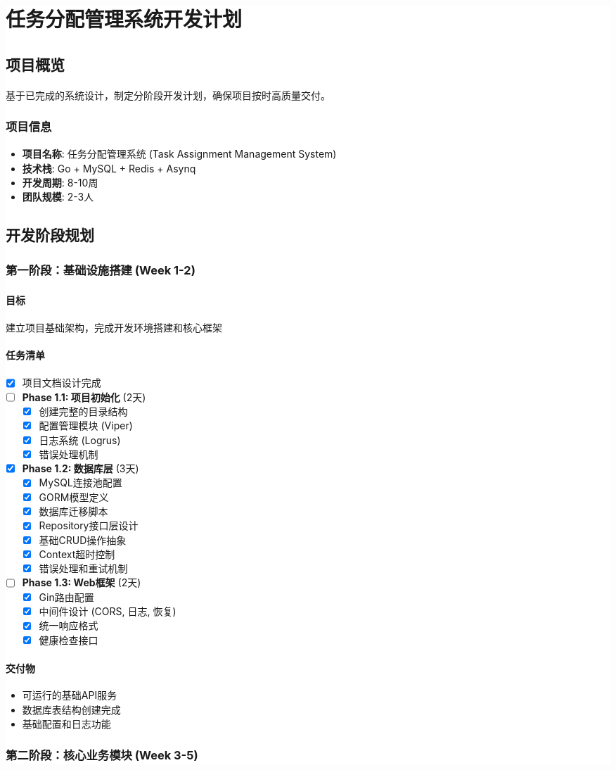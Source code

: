 # 任务分配管理系统开发计划

## 项目概览

基于已完成的系统设计，制定分阶段开发计划，确保项目按时高质量交付。

### 项目信息
- **项目名称**: 任务分配管理系统 (Task Assignment Management System)
- **技术栈**: Go + MySQL + Redis + Asynq
- **开发周期**: 8-10周
- **团队规模**: 2-3人

## 开发阶段规划

### 第一阶段：基础设施搭建 (Week 1-2)

#### 目标
建立项目基础架构，完成开发环境搭建和核心框架

#### 任务清单
- [x] 项目文档设计完成
- [ ] **Phase 1.1: 项目初始化** (2天)
  - [x] 创建完整的目录结构
  - [x] 配置管理模块 (Viper)
  - [x] 日志系统 (Logrus)
  - [x] 错误处理机制
  
- [x] **Phase 1.2: 数据库层** (3天)
  - [x] MySQL连接池配置
  - [x] GORM模型定义
  - [x] 数据库迁移脚本
  - [x] Repository接口层设计
  - [x] 基础CRUD操作抽象
  - [x] Context超时控制
  - [x] 错误处理和重试机制
  
- [ ] **Phase 1.3: Web框架** (2天)
  - [x] Gin路由配置
  - [x] 中间件设计 (CORS, 日志, 恢复)
  - [x] 统一响应格式
  - [x] 健康检查接口

#### 交付物
- 可运行的基础API服务
- 数据库表结构创建完成
- 基础配置和日志功能

### 第二阶段：核心业务模块 (Week 3-5)
